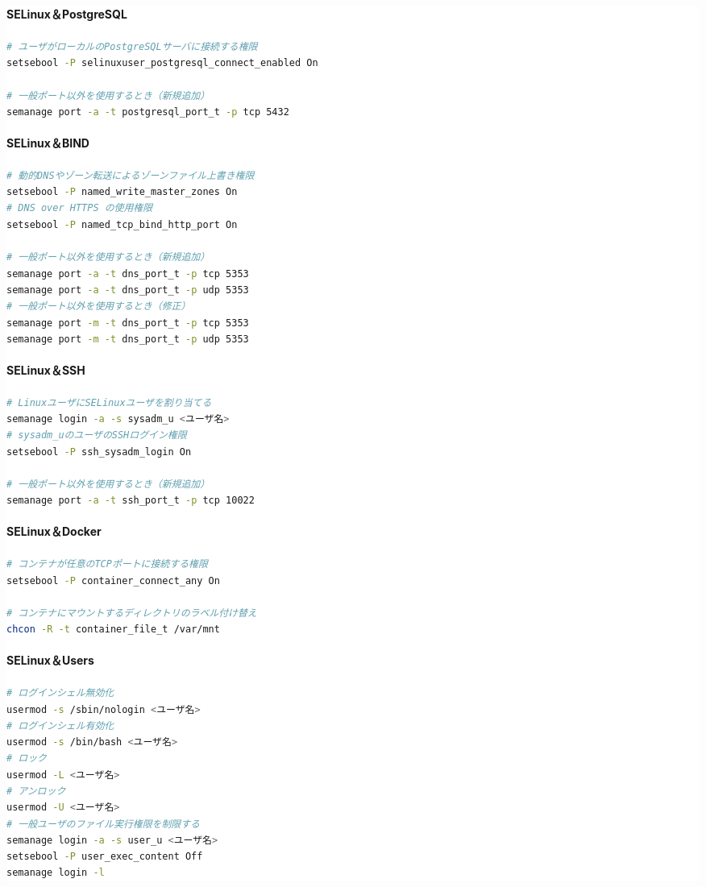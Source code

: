#### SELinux＆PostgreSQL
```bash
# ユーザがローカルのPostgreSQLサーバに接続する権限
setsebool -P selinuxuser_postgresql_connect_enabled On

# 一般ポート以外を使用するとき（新規追加）
semanage port -a -t postgresql_port_t -p tcp 5432
```

#### SELinux＆BIND
```bash
# 動的DNSやゾーン転送によるゾーンファイル上書き権限
setsebool -P named_write_master_zones On
# DNS over HTTPS の使用権限
setsebool -P named_tcp_bind_http_port On

# 一般ポート以外を使用するとき（新規追加）
semanage port -a -t dns_port_t -p tcp 5353
semanage port -a -t dns_port_t -p udp 5353
# 一般ポート以外を使用するとき（修正）
semanage port -m -t dns_port_t -p tcp 5353
semanage port -m -t dns_port_t -p udp 5353
```

#### SELinux＆SSH
```bash
# LinuxユーザにSELinuxユーザを割り当てる
semanage login -a -s sysadm_u <ユーザ名>
# sysadm_uのユーザのSSHログイン権限
setsebool -P ssh_sysadm_login On

# 一般ポート以外を使用するとき（新規追加）
semanage port -a -t ssh_port_t -p tcp 10022
```

#### SELinux＆Docker
```bash
# コンテナが任意のTCPポートに接続する権限
setsebool -P container_connect_any On

# コンテナにマウントするディレクトリのラベル付け替え
chcon -R -t container_file_t /var/mnt
```

#### SELinux＆Users
```bash
# ログインシェル無効化
usermod -s /sbin/nologin <ユーザ名>
# ログインシェル有効化
usermod -s /bin/bash <ユーザ名>
# ロック
usermod -L <ユーザ名>
# アンロック
usermod -U <ユーザ名>
# 一般ユーザのファイル実行権限を制限する
semanage login -a -s user_u <ユーザ名>
setsebool -P user_exec_content Off
semanage login -l
```
